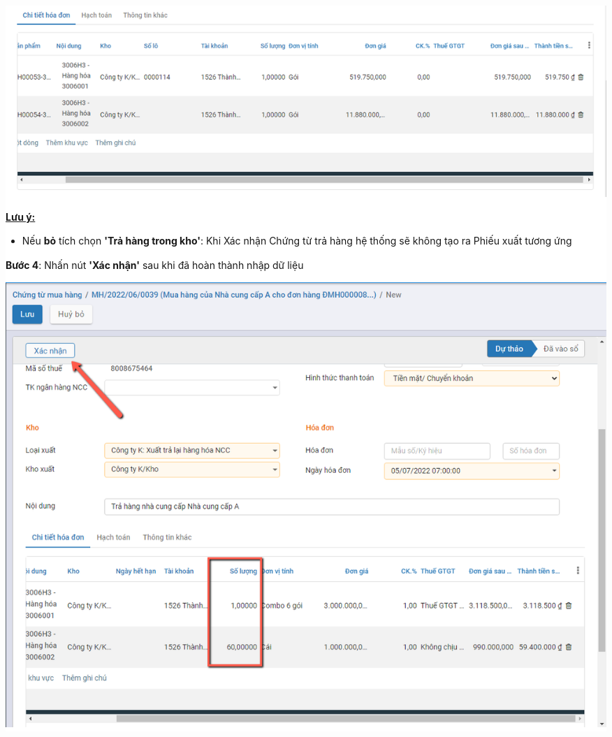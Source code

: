 ![](images/fin_Muahang_Trahang_tao_Chitiet.png)

**<u>Lưu ý:</u>**

- Nếu **bỏ** tích chọn **'Trả hàng trong kho'**: Khi Xác nhận Chứng từ trả hàng hệ thống sẽ không tạo ra Phiếu xuất tương ứng

**Bước 4**: Nhấn nút **'Xác nhận'** sau khi đã hoàn thành nhập dữ liệu

![](images/fin_Muahang_Trahang_xacNhan.png)
